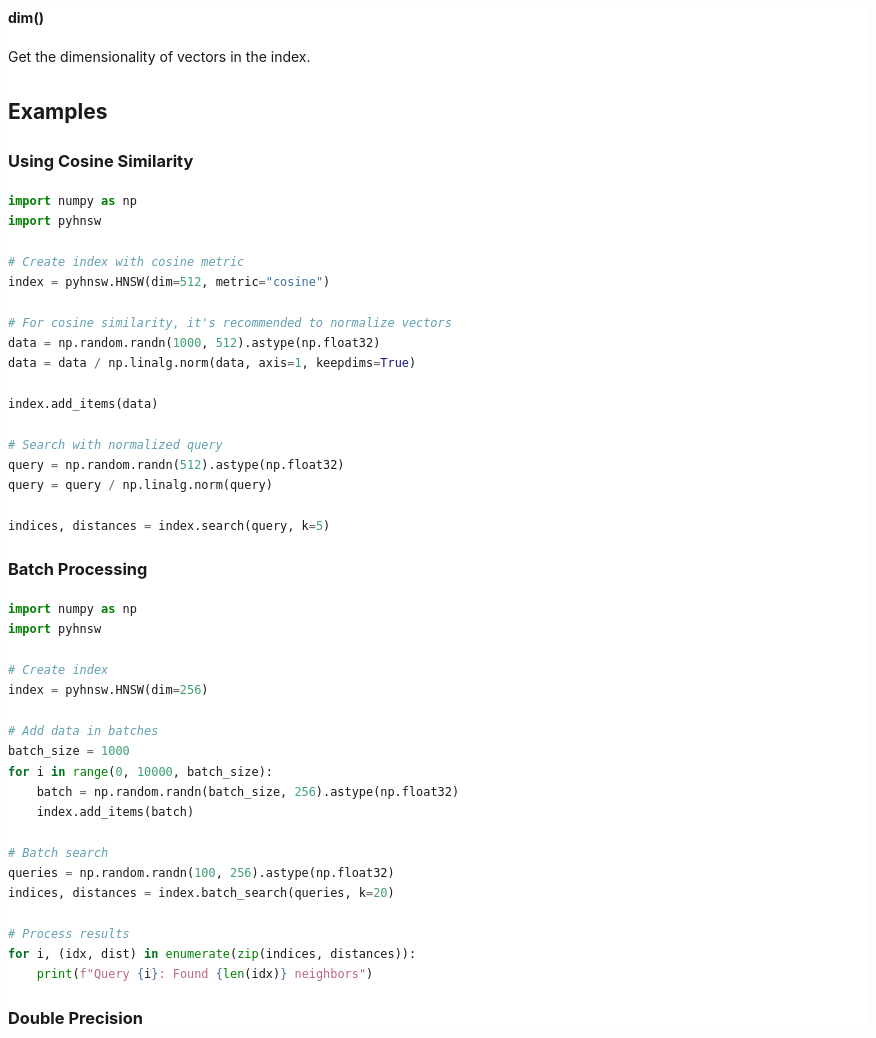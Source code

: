 #### dim()
Get the dimensionality of vectors in the index.

## Examples

### Using Cosine Similarity

```python
import numpy as np
import pyhnsw

# Create index with cosine metric
index = pyhnsw.HNSW(dim=512, metric="cosine")

# For cosine similarity, it's recommended to normalize vectors
data = np.random.randn(1000, 512).astype(np.float32)
data = data / np.linalg.norm(data, axis=1, keepdims=True)

index.add_items(data)

# Search with normalized query
query = np.random.randn(512).astype(np.float32)
query = query / np.linalg.norm(query)

indices, distances = index.search(query, k=5)
```

### Batch Processing

```python
import numpy as np
import pyhnsw

# Create index
index = pyhnsw.HNSW(dim=256)

# Add data in batches
batch_size = 1000
for i in range(0, 10000, batch_size):
    batch = np.random.randn(batch_size, 256).astype(np.float32)
    index.add_items(batch)

# Batch search
queries = np.random.randn(100, 256).astype(np.float32)
indices, distances = index.batch_search(queries, k=20)

# Process results
for i, (idx, dist) in enumerate(zip(indices, distances)):
    print(f"Query {i}: Found {len(idx)} neighbors")
```

### Double Precision
